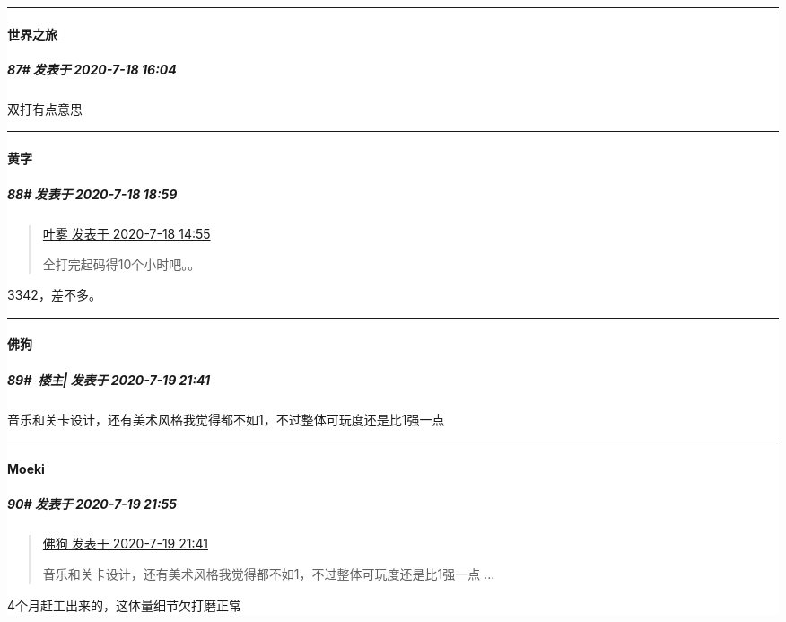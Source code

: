 





*****

####  世界之旅  
##### 87#       发表于 2020-7-18 16:04




双打有点意思







*****

####  黄字  
##### 88#       发表于 2020-7-18 18:59



<blockquote><a href="httphttps://bbs.saraba1st.com/2b/forum.php?mod=redirect&amp;goto=findpost&amp;pid=48143310&amp;ptid=1943725" target="_blank">叶雾 发表于 2020-7-18 14:55</a>

全打完起码得10个小时吧。。</blockquote>
3342，差不多。







*****

####  佛狗  
##### 89#         楼主| 发表于 2020-7-19 21:41




音乐和关卡设计，还有美术风格我觉得都不如1，不过整体可玩度还是比1强一点







*****

####  Moeki  
##### 90#       发表于 2020-7-19 21:55



<blockquote><a href="httphttps://bbs.saraba1st.com/2b/forum.php?mod=redirect&amp;goto=findpost&amp;pid=48155208&amp;ptid=1943725" target="_blank">佛狗 发表于 2020-7-19 21:41</a>

音乐和关卡设计，还有美术风格我觉得都不如1，不过整体可玩度还是比1强一点 ...</blockquote>
4个月赶工出来的，这体量细节欠打磨正常
